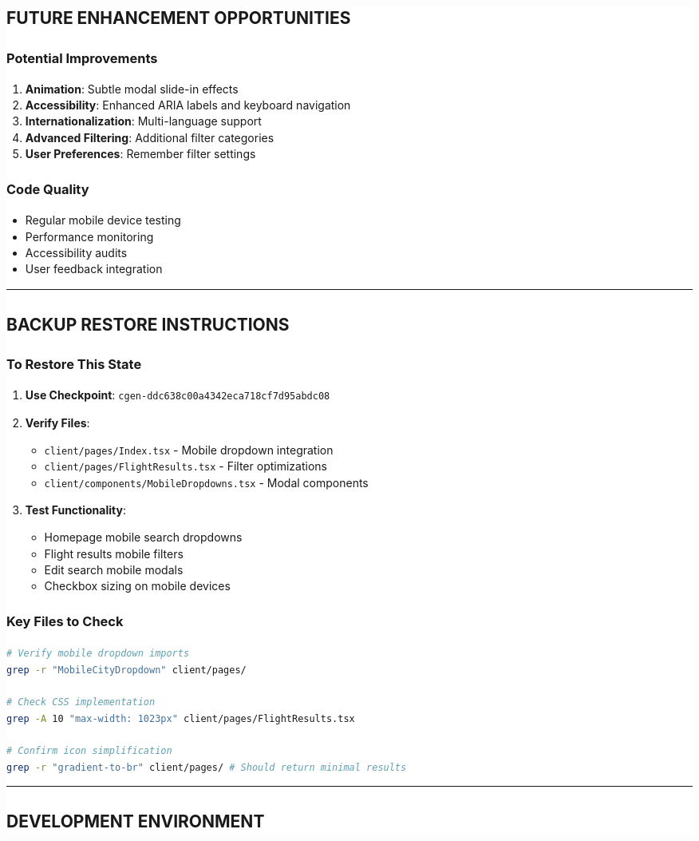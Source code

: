 ## FUTURE ENHANCEMENT OPPORTUNITIES

### Potential Improvements

1. **Animation**: Subtle modal slide-in effects
2. **Accessibility**: Enhanced ARIA labels and keyboard navigation
3. **Internationalization**: Multi-language support
4. **Advanced Filtering**: Additional filter categories
5. **User Preferences**: Remember filter settings

### Code Quality

- Regular mobile device testing
- Performance monitoring
- Accessibility audits
- User feedback integration

---

## BACKUP RESTORE INSTRUCTIONS

### To Restore This State

1. **Use Checkpoint**: `cgen-ddc638c00a4342eca718cf7d95abdc08`
2. **Verify Files**:
   - `client/pages/Index.tsx` - Mobile dropdown integration
   - `client/pages/FlightResults.tsx` - Filter optimizations
   - `client/components/MobileDropdowns.tsx` - Modal components

3. **Test Functionality**:
   - Homepage mobile search dropdowns
   - Flight results mobile filters
   - Edit search mobile modals
   - Checkbox sizing on mobile devices

### Key Files to Check

```bash
# Verify mobile dropdown imports
grep -r "MobileCityDropdown" client/pages/

# Check CSS implementation
grep -A 10 "max-width: 1023px" client/pages/FlightResults.tsx

# Confirm icon simplification
grep -r "gradient-to-br" client/pages/ # Should return minimal results
```

---

## DEVELOPMENT ENVIRONMENT
